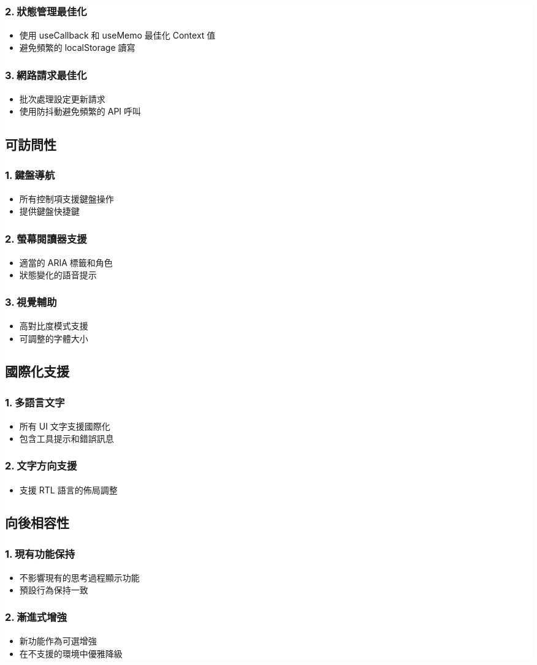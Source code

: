 ### 2. 狀態管理最佳化
- 使用 useCallback 和 useMemo 最佳化 Context 值
- 避免頻繁的 localStorage 讀寫

### 3. 網路請求最佳化
- 批次處理設定更新請求
- 使用防抖動避免頻繁的 API 呼叫

## 可訪問性

### 1. 鍵盤導航
- 所有控制項支援鍵盤操作
- 提供鍵盤快捷鍵

### 2. 螢幕閱讀器支援
- 適當的 ARIA 標籤和角色
- 狀態變化的語音提示

### 3. 視覺輔助
- 高對比度模式支援
- 可調整的字體大小

## 國際化支援

### 1. 多語言文字
- 所有 UI 文字支援國際化
- 包含工具提示和錯誤訊息

### 2. 文字方向支援
- 支援 RTL 語言的佈局調整

## 向後相容性

### 1. 現有功能保持
- 不影響現有的思考過程顯示功能
- 預設行為保持一致

### 2. 漸進式增強
- 新功能作為可選增強
- 在不支援的環境中優雅降級